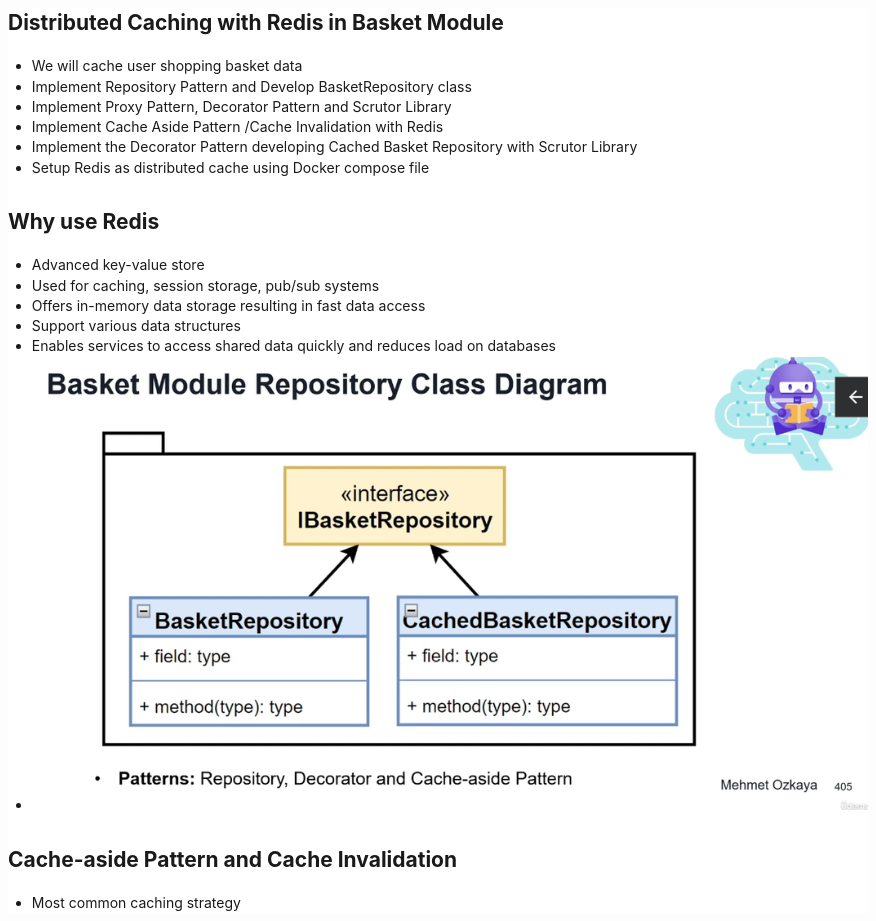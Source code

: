 ## Distributed Caching with Redis in Basket Module 
- We will cache user shopping basket data
- Implement Repository Pattern and Develop BasketRepository class 
- Implement Proxy Pattern, Decorator Pattern and Scrutor Library 
- Implement Cache Aside Pattern /Cache Invalidation with Redis 
- Implement the Decorator Pattern developing Cached Basket Repository with Scrutor Library 
- Setup Redis as distributed cache using Docker compose file 

## Why use Redis 
- Advanced key-value store
- Used for caching, session storage, pub/sub systems 
- Offers in-memory data storage resulting in fast data access 
- Support various data structures 
- Enables services to access shared data quickly and reduces load on databases 
- ![alt text](image-77.png)

## Cache-aside Pattern and Cache Invalidation
- Most common caching strategy 